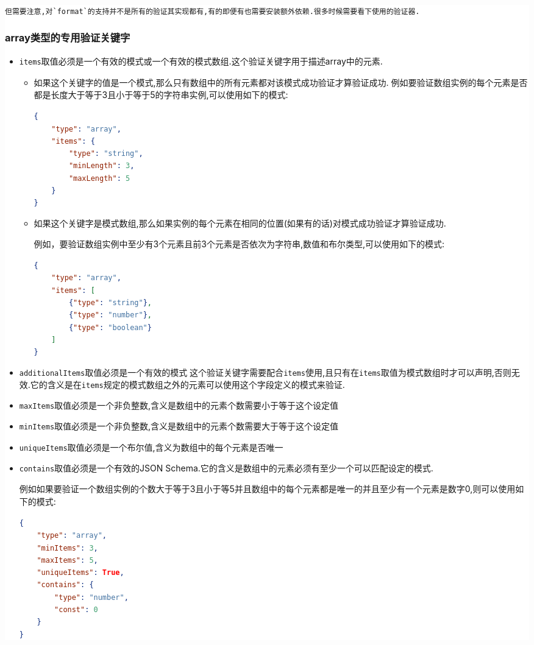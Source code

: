     但需要注意,对`format`的支持并不是所有的验证其实现都有,有的即便有也需要安装额外依赖.很多时候需要看下使用的验证器.

### array类型的专用验证关键字

+ `items`取值必须是一个有效的模式或一个有效的模式数组.这个验证关键字用于描述array中的元素.

    + 如果这个关键字的值是一个模式,那么只有数组中的所有元素都对该模式成功验证才算验证成功.
        例如要验证数组实例的每个元素是否都是长度大于等于3且小于等于5的字符串实例,可以使用如下的模式:
        ```json
        {
            "type": "array",
            "items": {
                "type": "string",
                "minLength": 3,
                "maxLength": 5
            }
        }
        ```

    + 如果这个关键字是模式数组,那么如果实例的每个元素在相同的位置(如果有的话)对模式成功验证才算验证成功.

        例如，要验证数组实例中至少有3个元素且前3个元素是否依次为字符串,数值和布尔类型,可以使用如下的模式:
        ```json
        {
            "type": "array",
            "items": [
                {"type": "string"},
                {"type": "number"},
                {"type": "boolean"}
            ]
        }
        ```

+ `additionalItems`取值必须是一个有效的模式
    这个验证关键字需要配合`items`使用,且只有在`items`取值为模式数组时才可以声明,否则无效.它的含义是在`items`规定的模式数组之外的元素可以使用这个字段定义的模式来验证.


+ `maxItems`取值必须是一个非负整数,含义是数组中的元素个数需要小于等于这个设定值


+ `minItems`取值必须是一个非负整数,含义是数组中的元素个数需要大于等于这个设定值


+ `uniqueItems`取值必须是一个布尔值,含义为数组中的每个元素是否唯一


+ `contains`取值必须是一个有效的JSON Schema.它的含义是数组中的元素必须有至少一个可以匹配设定的模式.

    例如如果要验证一个数组实例的个数大于等于3且小于等5并且数组中的每个元素都是唯一的并且至少有一个元素是数字0,则可以使用如下的模式:
    ```json
    {
        "type": "array",
        "minItems": 3,
        "maxItems": 5,
        "uniqueItems": True,
        "contains": {
            "type": "number",
            "const": 0
        }
    }
    ```
